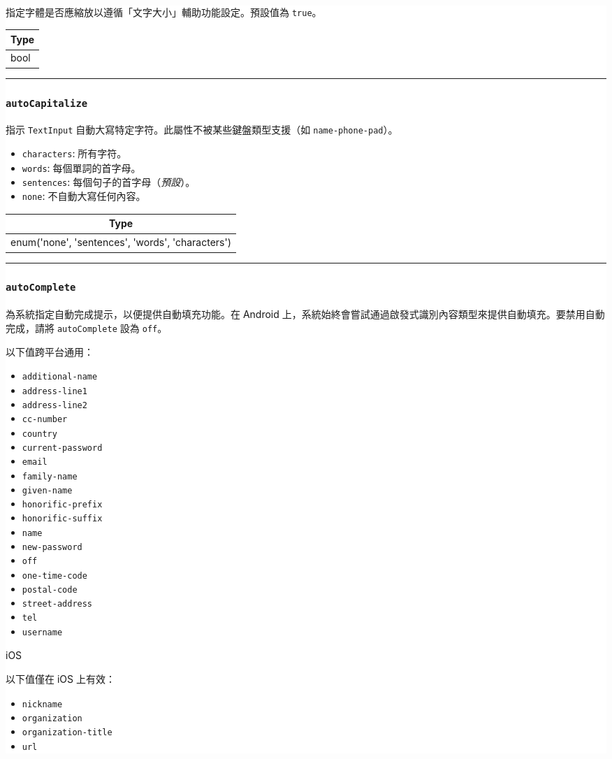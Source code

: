 指定字體是否應縮放以遵循「文字大小」輔助功能設定。預設值為 `true`。

| Type |
| ---- |
| bool |

---

### `autoCapitalize`

指示 `TextInput` 自動大寫特定字符。此屬性不被某些鍵盤類型支援（如 `name-phone-pad`）。

- `characters`: 所有字符。
- `words`: 每個單詞的首字母。
- `sentences`: 每個句子的首字母（_預設_）。
- `none`: 不自動大寫任何內容。

| Type                                             |
| ------------------------------------------------ |
| enum('none', 'sentences', 'words', 'characters') |

---

### `autoComplete`

為系統指定自動完成提示，以便提供自動填充功能。在 Android 上，系統始終會嘗試通過啟發式識別內容類型來提供自動填充。要禁用自動完成，請將 `autoComplete` 設為 `off`。

以下值跨平台通用：

- `additional-name`
- `address-line1`
- `address-line2`
- `cc-number`
- `country`
- `current-password`
- `email`
- `family-name`
- `given-name`
- `honorific-prefix`
- `honorific-suffix`
- `name`
- `new-password`
- `off`
- `one-time-code`
- `postal-code`
- `street-address`
- `tel`
- `username`

<div class="label basic ios">iOS</div>

以下值僅在 iOS 上有效：

- `nickname`
- `organization`
- `organization-title`
- `url`
